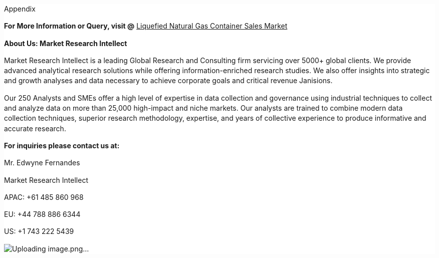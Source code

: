 Appendix</span></em></p><p><span class="font-[700]"><strong>For More Information or Query, visit&nbsp;@</strong>&nbsp;</span><span class="font-[700]"><a href="https://www.marketresearchintellect.com/product/liquefied-natural-gas-container-sales-market-size-and-forecast/?utm_source=Linkedin&utm_medium=869" target="_blank" data-tracking-control-name="article-ssr-frontend-pulse_little-text-block" data-tracking-will-navigate="" data-test-link="">Liquefied Natural Gas Container Sales Market</a></span></p><p><strong><span class="font-[700]">About Us: Market Research Intellect</span></strong></p><p><span class="">Market Research Intellect is a leading Global Research and Consulting firm servicing over 5000+ global clients. We provide advanced analytical research solutions while offering information-enriched research studies.&nbsp;</span>We also offer insights into strategic and growth analyses and data necessary to achieve corporate goals and critical revenue Janisions.</p><p><span class="">Our 250 Analysts and SMEs offer a high level of expertise in data collection and governance using industrial techniques to collect and analyze data on more than 25,000 high-impact and niche markets. Our analysts are trained to combine modern data collection techniques, superior research methodology, expertise, and years of collective experience to produce informative and accurate research.</span></p><p><strong>For inquiries please contact us at:</strong></p><p>Mr. Edwyne Fernandes</p><p>Market Research Intellect</p><p>APAC: +61 485 860 968</p><p>EU: +44 788 886 6344</p><p>US: +1 743 222 5439</p>
![Uploading image.png…]()
